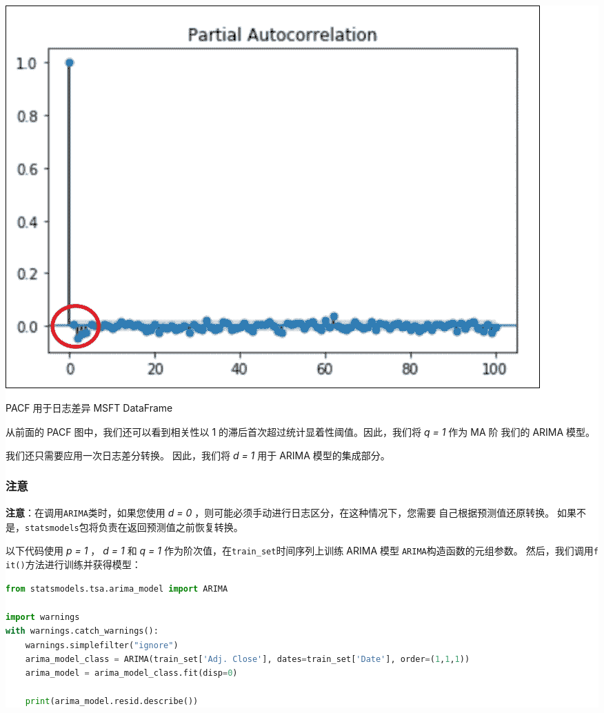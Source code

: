 ![Build an ARIMA model for the MSFT stock time series](img/00200.jpeg)

PACF 用于日志差异 MSFT DataFrame

从前面的 PACF 图中，我们还可以看到相关性以 1 的滞后首次超过统计显着性阈值。因此，我们将 *q = 1* 作为 MA 阶 我们的 ARIMA 模型。

我们还只需要应用一次日志差分转换。 因此，我们将 *d = 1* 用于 ARIMA 模型的集成部分。

### 注意

**注意**：在调用`ARIMA`类时，如果您使用 *d = 0* ，则可能必须手动进行日志区分，在这种情况下，您需要 自己根据预测值还原转换。 如果不是，`statsmodels`包将负责在返回预测值之前恢复转换。

以下代码使用 *p = 1* ， *d = 1* 和 *q = 1* 作为阶次值，在`train_set`时间序列上训练 ARIMA 模型 `ARIMA`构造函数的元组参数。 然后，我们调用`fit()`方法进行训练并获得模型：

```py
from statsmodels.tsa.arima_model import ARIMA

import warnings
with warnings.catch_warnings():
    warnings.simplefilter("ignore")
    arima_model_class = ARIMA(train_set['Adj. Close'], dates=train_set['Date'], order=(1,1,1))
    arima_model = arima_model_class.fit(disp=0)

    print(arima_model.resid.describe())
```
